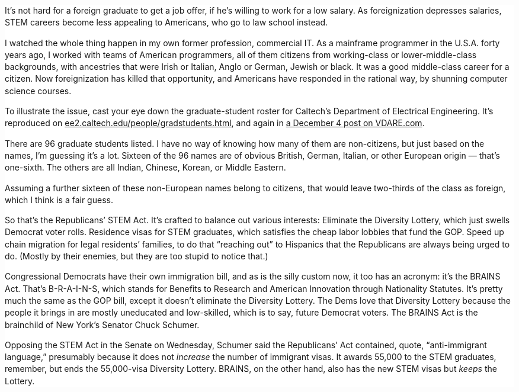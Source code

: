 It’s not hard for a foreign graduate to get a job offer, if he’s willing
to work for a low salary. As foreignization depresses salaries, STEM
careers become less appealing to Americans, who go to law school
instead.

I watched the whole thing happen in my own former profession, commercial
IT. As a mainframe programmer in the U.S.A. forty years ago, I worked
with teams of American programmers, all of them citizens from
working-class or lower-middle-class backgrounds, with ancestries that
were Irish or Italian, Anglo or German, Jewish or black. It was a good
middle-class career for a citizen. Now foreignization has killed that
opportunity, and Americans have responded in the rational way, by
shunning computer science courses.

To illustrate the issue, cast your eye down the graduate-student roster
for Caltech’s Department of Electrical Engineering. It’s reproduced
on [ee2.caltech.edu/people/gradstudents.html](http://ee2.caltech.edu/people/gradstudents.html),
and again in [a December 4 post on
VDARE.com](http://www.vdare.com/posts/the-foreign-colony-in-caltechs-department-of-electrical-engineering).

There are 96 graduate students listed. I have no way of knowing how many
of them are non-citizens, but just based on the names, I’m guessing it’s
a lot. Sixteen of the 96 names are of obvious British, German, Italian,
or other European origin — that’s one-sixth. The others are all Indian,
Chinese, Korean, or Middle Eastern.

Assuming a further sixteen of these non-European names belong to
citizens, that would leave two-thirds of the class as foreign, which I
think is a fair guess.

So that’s the Republicans’ STEM Act. It’s crafted to balance out various
interests: Eliminate the Diversity Lottery, which just swells Democrat
voter rolls. Residence visas for STEM graduates, which satisfies the
cheap labor lobbies that fund the GOP. Speed up chain migration for
legal residents’ families, to do that “reaching out” to Hispanics that
the Republicans are always being urged to do. (Mostly by their enemies,
but they are too stupid to notice that.)

Congressional Democrats have their own immigration bill, and as is the
silly custom now, it too has an acronym: it’s the BRAINS Act. That’s
B-R-A-I-N-S, which stands for Benefits to Research and American
Innovation through Nationality Statutes. It’s pretty much the same as
the GOP bill, except it doesn’t eliminate the Diversity Lottery. The
Dems love that Diversity Lottery because the people it brings in are
mostly uneducated and low-skilled, which is to say, future Democrat
voters. The BRAINS Act is the brainchild of New York’s Senator Chuck
Schumer.

Opposing the STEM Act in the Senate on Wednesday, Schumer said the
Republicans’ Act contained, quote, “anti-immigrant language,” presumably
because it does not *increase* the number of immigrant visas. It awards
55,000 to the STEM graduates, remember, but ends the 55,000-visa
Diversity Lottery. BRAINS, on the other hand, also has the new STEM
visas but *keeps* the Lottery.
